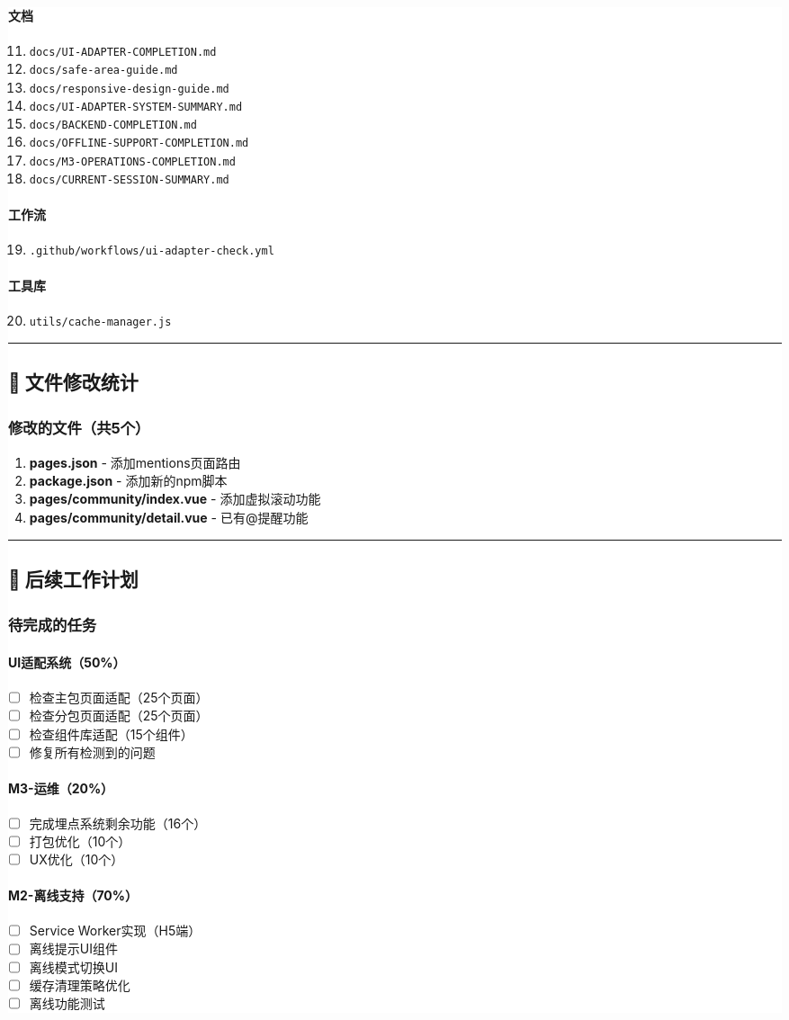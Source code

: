 #### 文档
11. `docs/UI-ADAPTER-COMPLETION.md`
12. `docs/safe-area-guide.md`
13. `docs/responsive-design-guide.md`
14. `docs/UI-ADAPTER-SYSTEM-SUMMARY.md`
15. `docs/BACKEND-COMPLETION.md`
16. `docs/OFFLINE-SUPPORT-COMPLETION.md`
17. `docs/M3-OPERATIONS-COMPLETION.md`
18. `docs/CURRENT-SESSION-SUMMARY.md`

#### 工作流
19. `.github/workflows/ui-adapter-check.yml`

#### 工具库
20. `utils/cache-manager.js`

---

## 📝 文件修改统计

### 修改的文件（共5个）

1. **pages.json** - 添加mentions页面路由
2. **package.json** - 添加新的npm脚本
3. **pages/community/index.vue** - 添加虚拟滚动功能
4. **pages/community/detail.vue** - 已有@提醒功能

---

## 🎯 后续工作计划

### 待完成的任务

#### UI适配系统（50%）
- [ ] 检查主包页面适配（25个页面）
- [ ] 检查分包页面适配（25个页面）
- [ ] 检查组件库适配（15个组件）
- [ ] 修复所有检测到的问题

#### M3-运维（20%）
- [ ] 完成埋点系统剩余功能（16个）
- [ ] 打包优化（10个）
- [ ] UX优化（10个）

#### M2-离线支持（70%）
- [ ] Service Worker实现（H5端）
- [ ] 离线提示UI组件
- [ ] 离线模式切换UI
- [ ] 缓存清理策略优化
- [ ] 离线功能测试
